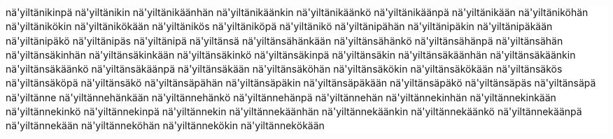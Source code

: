 nä'yiltänikinpä
nä'yiltänikin
nä'yiltänikäänhän
nä'yiltänikäänkin
nä'yiltänikäänkö
nä'yiltänikäänpä
nä'yiltänikään
nä'yiltäniköhän
nä'yiltänikökin
nä'yiltänikökään
nä'yiltänikös
nä'yiltäniköpä
nä'yiltänikö
nä'yiltänipähän
nä'yiltänipäkin
nä'yiltänipäkään
nä'yiltänipäkö
nä'yiltänipäs
nä'yiltänipä
nä'yiltänsä
nä'yiltänsähänkään
nä'yiltänsähänkö
nä'yiltänsähänpä
nä'yiltänsähän
nä'yiltänsäkinhän
nä'yiltänsäkinkään
nä'yiltänsäkinkö
nä'yiltänsäkinpä
nä'yiltänsäkin
nä'yiltänsäkäänhän
nä'yiltänsäkäänkin
nä'yiltänsäkäänkö
nä'yiltänsäkäänpä
nä'yiltänsäkään
nä'yiltänsäköhän
nä'yiltänsäkökin
nä'yiltänsäkökään
nä'yiltänsäkös
nä'yiltänsäköpä
nä'yiltänsäkö
nä'yiltänsäpähän
nä'yiltänsäpäkin
nä'yiltänsäpäkään
nä'yiltänsäpäkö
nä'yiltänsäpäs
nä'yiltänsäpä
nä'yiltänne
nä'yiltännehänkään
nä'yiltännehänkö
nä'yiltännehänpä
nä'yiltännehän
nä'yiltännekinhän
nä'yiltännekinkään
nä'yiltännekinkö
nä'yiltännekinpä
nä'yiltännekin
nä'yiltännekäänhän
nä'yiltännekäänkin
nä'yiltännekäänkö
nä'yiltännekäänpä
nä'yiltännekään
nä'yiltänneköhän
nä'yiltännekökin
nä'yiltännekökään